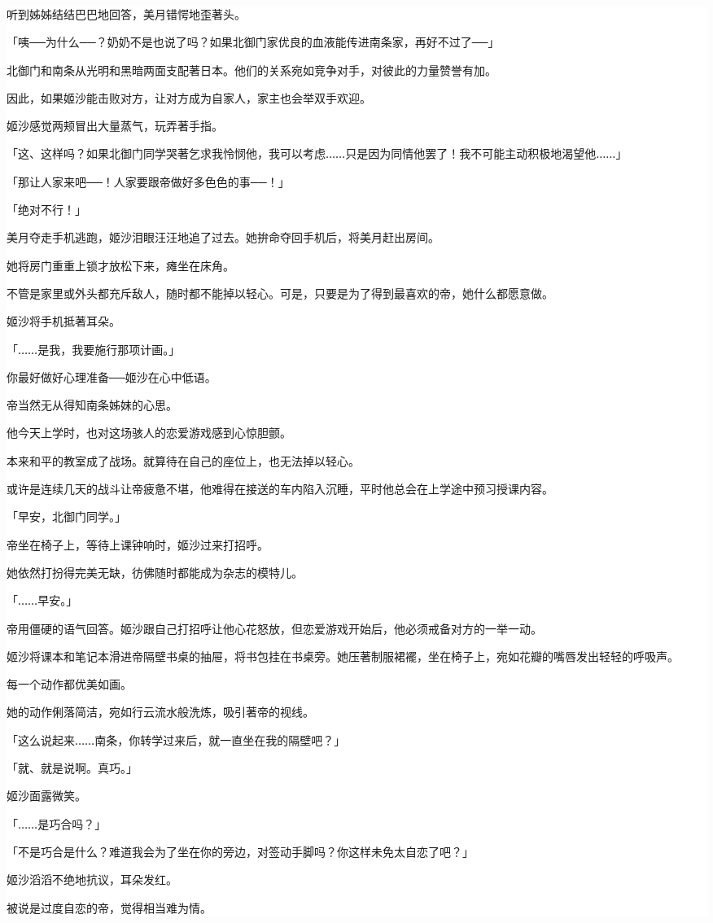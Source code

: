 听到姊姊结结巴巴地回答，美月错愕地歪著头。

「咦──为什么──？奶奶不是也说了吗？如果北御门家优良的血液能传进南条家，再好不过了──」

北御门和南条从光明和黑暗两面支配著日本。他们的关系宛如竞争对手，对彼此的力量赞誉有加。

因此，如果姬沙能击败对方，让对方成为自家人，家主也会举双手欢迎。

姬沙感觉两颊冒出大量蒸气，玩弄著手指。

「这、这样吗？如果北御门同学哭著乞求我怜悯他，我可以考虑……只是因为同情他罢了！我不可能主动积极地渴望他……」

「那让人家来吧──！人家要跟帝做好多色色的事──！」

「绝对不行！」

美月夺走手机逃跑，姬沙泪眼汪汪地追了过去。她拚命夺回手机后，将美月赶出房间。

她将房门重重上锁才放松下来，瘫坐在床角。

不管是家里或外头都充斥敌人，随时都不能掉以轻心。可是，只要是为了得到最喜欢的帝，她什么都愿意做。

姬沙将手机抵著耳朵。

「……是我，我要施行那项计画。」

你最好做好心理准备──姬沙在心中低语。

帝当然无从得知南条姊妹的心思。

他今天上学时，也对这场骇人的恋爱游戏感到心惊胆颤。

本来和平的教室成了战场。就算待在自己的座位上，也无法掉以轻心。

或许是连续几天的战斗让帝疲惫不堪，他难得在接送的车内陷入沉睡，平时他总会在上学途中预习授课内容。

「早安，北御门同学。」

帝坐在椅子上，等待上课钟响时，姬沙过来打招呼。

她依然打扮得完美无缺，彷佛随时都能成为杂志的模特儿。

「……早安。」

帝用僵硬的语气回答。姬沙跟自己打招呼让他心花怒放，但恋爱游戏开始后，他必须戒备对方的一举一动。

姬沙将课本和笔记本滑进帝隔壁书桌的抽屉，将书包挂在书桌旁。她压著制服裙襬，坐在椅子上，宛如花瓣的嘴唇发出轻轻的呼吸声。

每一个动作都优美如画。

她的动作俐落简洁，宛如行云流水般洗炼，吸引著帝的视线。

「这么说起来……南条，你转学过来后，就一直坐在我的隔壁吧？」

「就、就是说啊。真巧。」

姬沙面露微笑。

「……是巧合吗？」

「不是巧合是什么？难道我会为了坐在你的旁边，对签动手脚吗？你这样未免太自恋了吧？」

姬沙滔滔不绝地抗议，耳朵发红。

被说是过度自恋的帝，觉得相当难为情。
